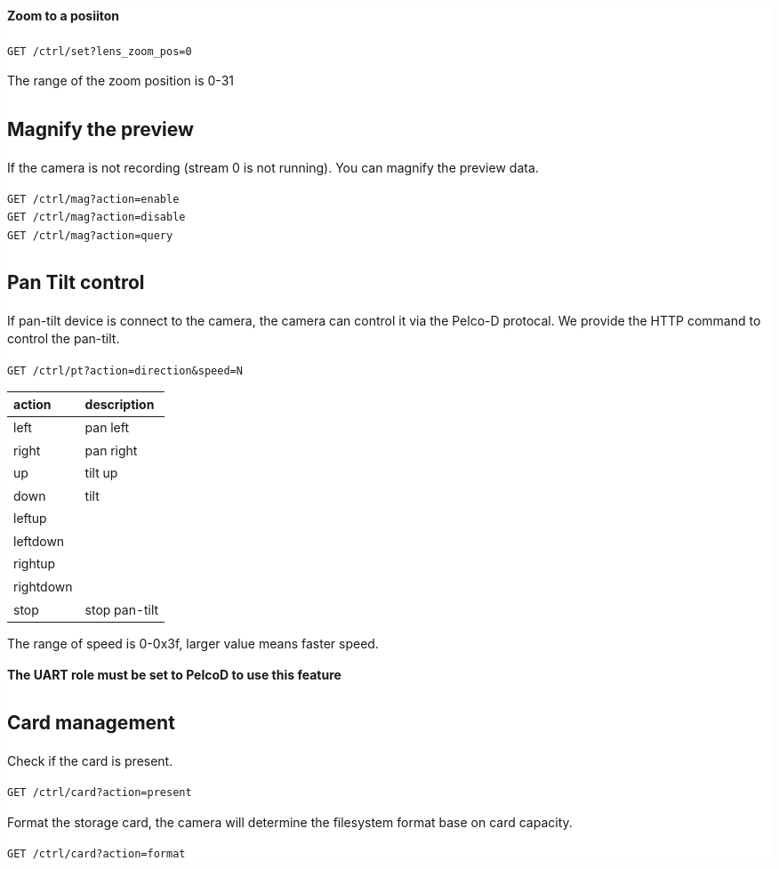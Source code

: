 #### Zoom to a posiiton
```HTTP
GET /ctrl/set?lens_zoom_pos=0
```
The range of the zoom position is 0-31


## Magnify the preview
If the camera is not recording (stream 0 is not running). You can magnify the preview data.

```HTTP
GET /ctrl/mag?action=enable
GET /ctrl/mag?action=disable
GET /ctrl/mag?action=query
```

## Pan Tilt control
If pan-tilt device is connect to the camera, the camera can control it via the Pelco-D protocal. We provide the HTTP command to control the pan-tilt.
```HTTP
GET /ctrl/pt?action=direction&speed=N
```
| action            | description                |
| :---              |:----                       |
| left              | pan left                   |
| right             | pan right                  |
| up                | tilt up                    |
| down              | tilt             |
| leftup            |   |
| leftdown          |   |
| rightup           |   |
| rightdown         |   |
| stop              | stop pan-tilt              |

The range of speed is 0-0x3f, larger value means faster speed.

**The UART role must be set to PelcoD to use this feature**

## Card management

Check if the card is present.
```HTTP
GET /ctrl/card?action=present
```

Format the storage card, the camera will determine the filesystem format base on card capacity.
```HTTP
GET /ctrl/card?action=format
```
